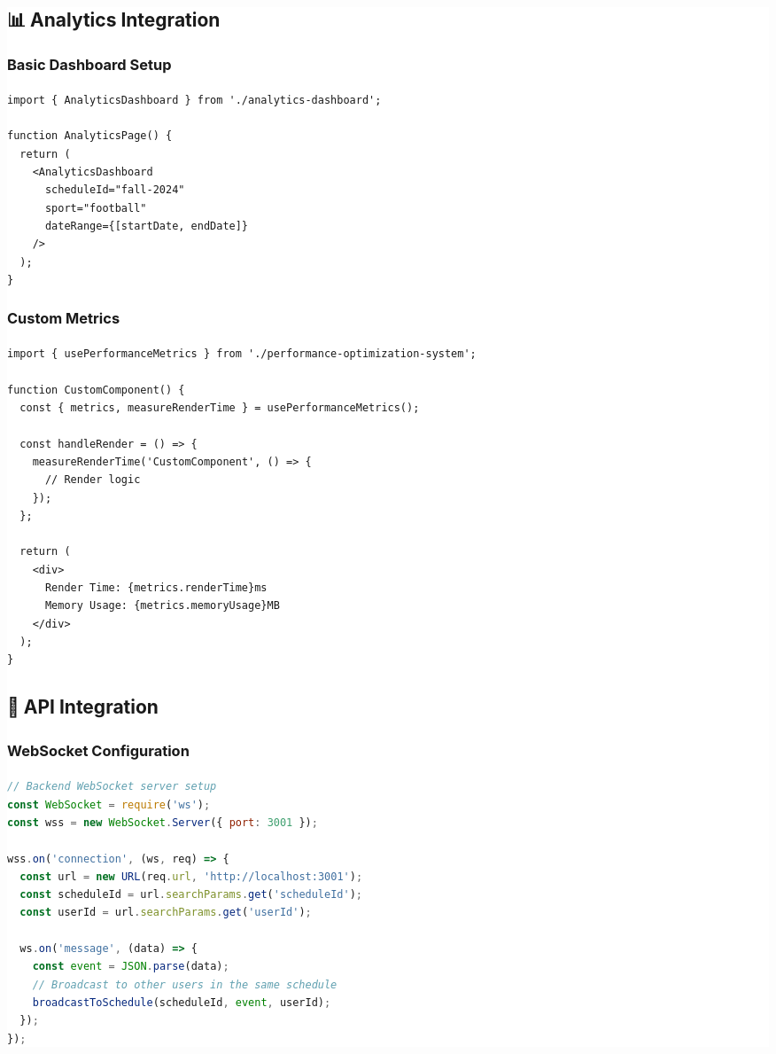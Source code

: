 ## 📊 Analytics Integration

### Basic Dashboard Setup
```tsx
import { AnalyticsDashboard } from './analytics-dashboard';

function AnalyticsPage() {
  return (
    <AnalyticsDashboard
      scheduleId="fall-2024"
      sport="football"
      dateRange={[startDate, endDate]}
    />
  );
}
```

### Custom Metrics
```tsx
import { usePerformanceMetrics } from './performance-optimization-system';

function CustomComponent() {
  const { metrics, measureRenderTime } = usePerformanceMetrics();

  const handleRender = () => {
    measureRenderTime('CustomComponent', () => {
      // Render logic
    });
  };

  return (
    <div>
      Render Time: {metrics.renderTime}ms
      Memory Usage: {metrics.memoryUsage}MB
    </div>
  );
}
```

## 🔧 API Integration

### WebSocket Configuration
```javascript
// Backend WebSocket server setup
const WebSocket = require('ws');
const wss = new WebSocket.Server({ port: 3001 });

wss.on('connection', (ws, req) => {
  const url = new URL(req.url, 'http://localhost:3001');
  const scheduleId = url.searchParams.get('scheduleId');
  const userId = url.searchParams.get('userId');

  ws.on('message', (data) => {
    const event = JSON.parse(data);
    // Broadcast to other users in the same schedule
    broadcastToSchedule(scheduleId, event, userId);
  });
});
```
